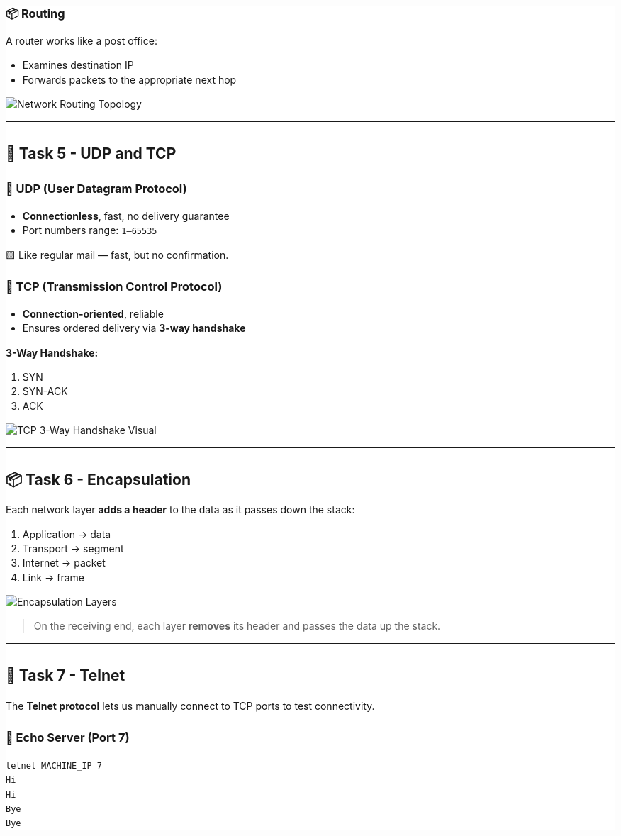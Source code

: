 ### 📦 Routing
A router works like a post office:
- Examines destination IP
- Forwards packets to the appropriate next hop

![Network Routing Topology](https://github.com/user-attachments/assets/ac4ea038-7b28-42a2-bf51-4cafb169cef6)

---

## 🔄 Task 5 - UDP and TCP

### 🚀 UDP (User Datagram Protocol)
- **Connectionless**, fast, no delivery guarantee
- Port numbers range: `1–65535`

🟨 Like regular mail — fast, but no confirmation.

### 🔁 TCP (Transmission Control Protocol)
- **Connection-oriented**, reliable
- Ensures ordered delivery via **3-way handshake**

**3-Way Handshake:**
1. SYN
2. SYN-ACK
3. ACK

![TCP 3-Way Handshake Visual](https://github.com/user-attachments/assets/54ce757f-dd15-4a63-9613-7784cb9e05a5)

---

## 📦 Task 6 - Encapsulation

Each network layer **adds a header** to the data as it passes down the stack:

1. Application → data
2. Transport → segment
3. Internet → packet
4. Link → frame


![Encapsulation Layers](https://github.com/user-attachments/assets/82be3c9b-f7f5-46ae-8ac2-db37d38165d1)



> On the receiving end, each layer **removes** its header and passes the data up the stack.

---

## 📡 Task 7 - Telnet

The **Telnet protocol** lets us manually connect to TCP ports to test connectivity.

### 🧪 Echo Server (Port 7)
```bash
telnet MACHINE_IP 7
Hi
Hi
Bye
Bye
```
